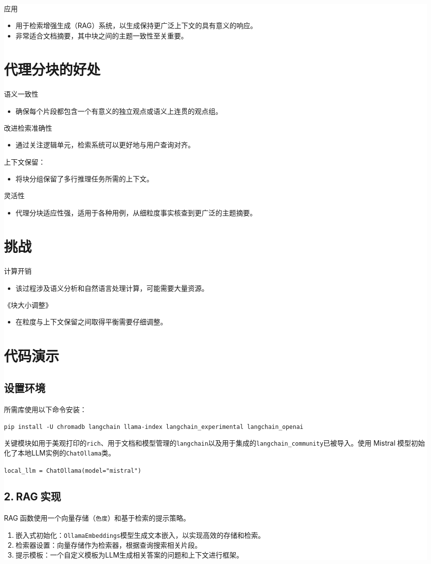 应用

- 用于检索增强生成（RAG）系统，以生成保持更广泛上下文的具有意义的响应。
- 非常适合文档摘要，其中块之间的主题一致性至关重要。

# 代理分块的好处

语义一致性

- 确保每个片段都包含一个有意义的独立观点或语义上连贯的观点组。

改进检索准确性

- 通过关注逻辑单元，检索系统可以更好地与用户查询对齐。

上下文保留：

- 将块分组保留了多行推理任务所需的上下文。

灵活性

- 代理分块适应性强，适用于各种用例，从细粒度事实核查到更广泛的主题摘要。

#  挑战

计算开销

- 该过程涉及语义分析和自然语言处理计算，可能需要大量资源。

《块大小调整》

- 在粒度与上下文保留之间取得平衡需要仔细调整。

#  代码演示

## 设置环境

所需库使用以下命令安装：

```
pip install -U chromadb langchain llama-index langchain_experimental langchain_openai
```

关键模块如用于美观打印的`rich`、用于文档和模型管理的`langchain`以及用于集成的`langchain_community`已被导入。使用 Mistral 模型初始化了本地LLM实例的`ChatOllama`类。

```
local_llm = ChatOllama(model="mistral")
```

##  2. RAG 实现

RAG 函数使用一个向量存储（`色度`）和基于检索的提示策略。

1. 嵌入式初始化：` OllamaEmbeddings `模型生成文本嵌入，以实现高效的存储和检索。
2. 检索器设置：向量存储作为检索器，根据查询搜索相关片段。
3. 提示模板：一个自定义模板为LLM生成相关答案的问题和上下文进行框架。

